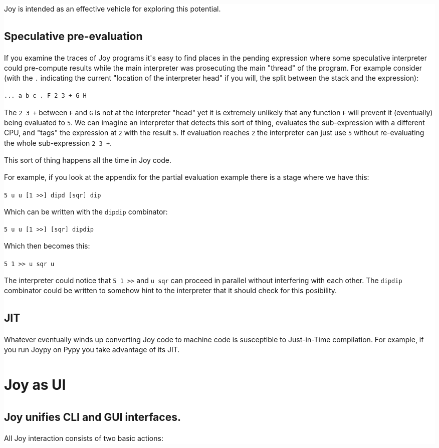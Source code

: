 Joy is intended as an effective vehicle for exploring this potential.


## Speculative pre-evaluation

If you examine the traces of Joy programs it's easy to find places in the
pending expression where some speculative interpreter could pre-compute
results while the main interpreter was prosecuting the main "thread" of
the program.  For example consider (with the `.` indicating the current
"location of the interpreter head" if you will, the split between the
stack and the expression):

    ... a b c . F 2 3 + G H

The `2 3 +` between `F` and `G` is not at the interpreter "head" yet it
is extremely unlikely that any function `F` will prevent it (eventually)
being evaluated to `5`.  We can imagine an interpreter that detects this
sort of thing, evaluates the sub-expression with a different CPU, and
"tags" the expression at `2` with the result `5`.  If evaluation reaches
`2` the interpreter can just use `5` without re-evaluating the whole
sub-expression `2 3 +`.

This sort of thing happens all the time in Joy code.

For example, if you look at the appendix for the partial evaluation
example there is a stage where we have this:

    5 u u [1 >>] dipd [sqr] dip

Which can be written with the `dipdip` combinator:

    5 u u [1 >>] [sqr] dipdip

Which then becomes this:

    5 1 >> u sqr u

The interpreter could notice that `5 1 >>` and `u sqr` can proceed in
parallel without interfering with each other.  The `dipdip` combinator
could be written to somehow hint to the interpreter that it should check
for this posibility.


## JIT

Whatever eventually winds up converting Joy code to machine code is
susceptible to Just-in-Time compilation.  For example, if you run Joypy
on Pypy you take advantage of its JIT.


# Joy as UI


## Joy unifies CLI and GUI interfaces.

All Joy interaction consists of two basic actions:
